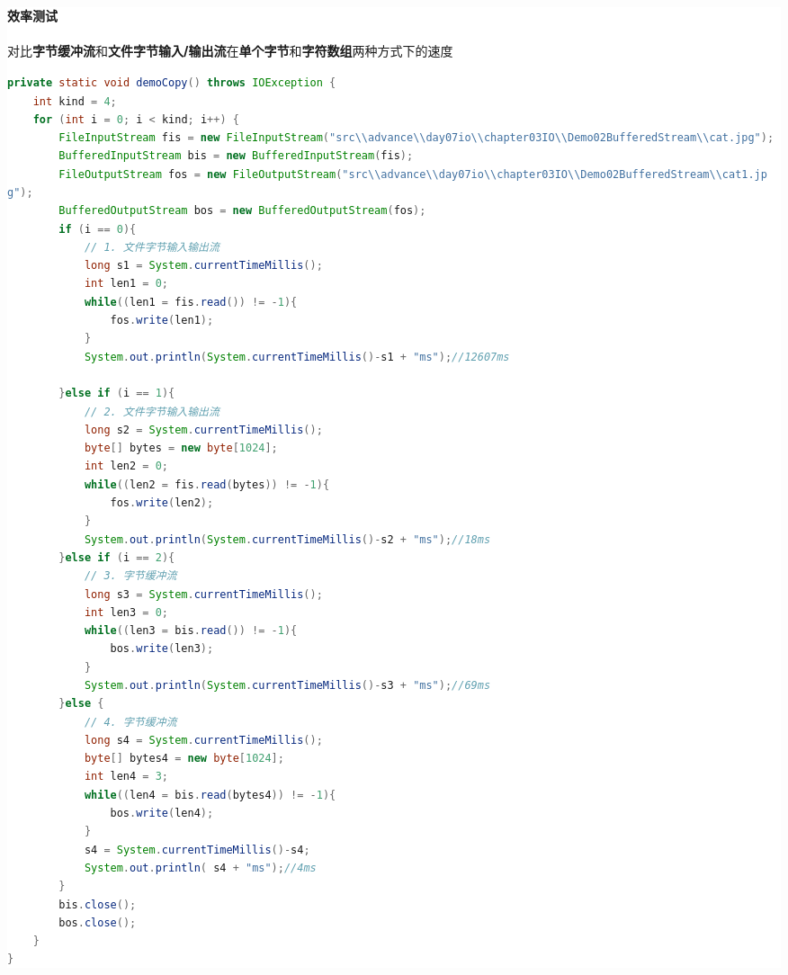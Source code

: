#### 效率测试

对比**字节缓冲流**和**文件字节输入/输出流**在**单个字节**和**字符数组**两种方式下的速度

```java
private static void demoCopy() throws IOException {
    int kind = 4;
    for (int i = 0; i < kind; i++) {
        FileInputStream fis = new FileInputStream("src\\advance\\day07io\\chapter03IO\\Demo02BufferedStream\\cat.jpg");
        BufferedInputStream bis = new BufferedInputStream(fis);
        FileOutputStream fos = new FileOutputStream("src\\advance\\day07io\\chapter03IO\\Demo02BufferedStream\\cat1.jpg");
        BufferedOutputStream bos = new BufferedOutputStream(fos);
        if (i == 0){
            // 1. 文件字节输入输出流
            long s1 = System.currentTimeMillis();
            int len1 = 0;
            while((len1 = fis.read()) != -1){
                fos.write(len1);
            }
            System.out.println(System.currentTimeMillis()-s1 + "ms");//12607ms

        }else if (i == 1){
            // 2. 文件字节输入输出流
            long s2 = System.currentTimeMillis();
            byte[] bytes = new byte[1024];
            int len2 = 0;
            while((len2 = fis.read(bytes)) != -1){
                fos.write(len2);
            }
            System.out.println(System.currentTimeMillis()-s2 + "ms");//18ms
        }else if (i == 2){
            // 3. 字节缓冲流
            long s3 = System.currentTimeMillis();
            int len3 = 0;
            while((len3 = bis.read()) != -1){
                bos.write(len3);
            }
            System.out.println(System.currentTimeMillis()-s3 + "ms");//69ms
        }else {
            // 4. 字节缓冲流
            long s4 = System.currentTimeMillis();
            byte[] bytes4 = new byte[1024];
            int len4 = 3;
            while((len4 = bis.read(bytes4)) != -1){
                bos.write(len4);
            }
            s4 = System.currentTimeMillis()-s4;
            System.out.println( s4 + "ms");//4ms
        }
        bis.close();
        bos.close();
    }
}
```
